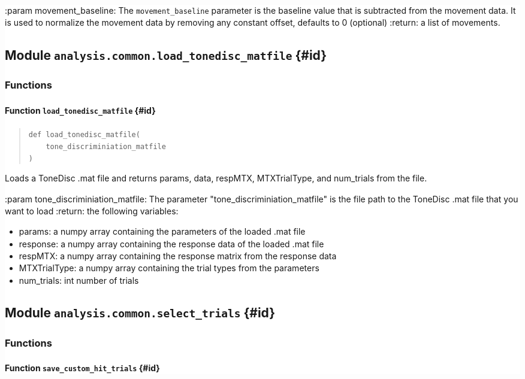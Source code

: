 :param movement_baseline: The <code>movement\_baseline</code> parameter is the baseline value that is subtracted
from the movement data. It is used to normalize the movement data by removing any constant offset,
defaults to 0 (optional)
:return: a list of movements.




    
## Module `analysis.common.load_tonedisc_matfile` {#id}






    
### Functions


    
#### Function `load_tonedisc_matfile` {#id}




>     def load_tonedisc_matfile(
>         tone_discriminiation_matfile
>     )


Loads a ToneDisc .mat file and returns params, data, 
respMTX, MTXTrialType, and num_trials from the file.

:param tone_discriminiation_matfile: The parameter "tone_discriminiation_matfile" is the file path
to the ToneDisc .mat file that you want to load
:return: the following variables:
- params: a numpy array containing the parameters of the loaded .mat file
- response: a numpy array containing the response data of the loaded .mat file
- respMTX: a numpy array containing the response matrix from the response data
- MTXTrialType: a numpy array containing the trial types from the parameters
- num_trials: int number of trials




    
## Module `analysis.common.select_trials` {#id}






    
### Functions


    
#### Function `save_custom_hit_trials` {#id}



